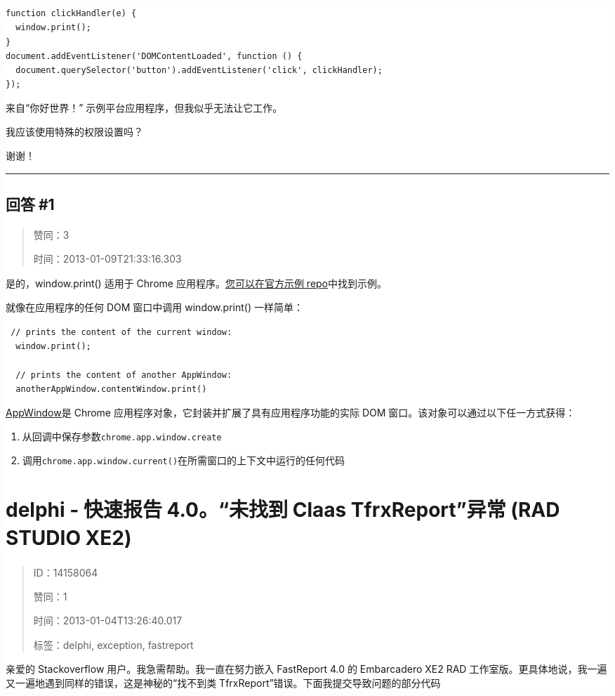 ```
function clickHandler(e) {
  window.print();
}
document.addEventListener('DOMContentLoaded', function () {
  document.querySelector('button').addEventListener('click', clickHandler);
}); 
```

来自“你好世界！” 示例平台应用程序，但我似乎无法让它工作。

我应该使用特殊的权限设置吗？

谢谢！

* * *

## 回答 #1

> 赞同：3
> 
> 时间：2013-01-09T21:33:16.303

是的，window.print() 适用于 Chrome 应用程序。[您可以在官方示例 repo](https://github.com/GoogleChrome/chrome-app-samples/tree/master/printing)中找到示例。

就像在应用程序的任何 DOM 窗口中调用 window.print() 一样简单：

```
 // prints the content of the current window:
  window.print();

  // prints the content of another AppWindow:
  anotherAppWindow.contentWindow.print() 
```

[AppWindow](http://developer.chrome.com/apps/app_window.html#type-AppWindow)是 Chrome 应用程序对象，它封装并扩展了具有应用程序功能的实际 DOM 窗口。该对象可以通过以下任一方式获得：

1.  从回调中保存参数`chrome.app.window.create`

2.  调用`chrome.app.window.current()`在所需窗口的上下文中运行的任何代码

# delphi - 快速报告 4.0。“未找到 Claas TfrxReport”异常 (RAD STUDIO XE2)

> ID：14158064
> 
> 赞同：1
> 
> 时间：2013-01-04T13:26:40.017
> 
> 标签：delphi, exception, fastreport

亲爱的 Stackoverflow 用户。我急需帮助。我一直在努力嵌入 FastReport 4.0 的 Embarcadero XE2 RAD 工作室版。更具体地说，我一遍又一遍地遇到同样的错误，这是神秘的“找不到类 TfrxReport”错误。下面我提交导致问题的部分代码
